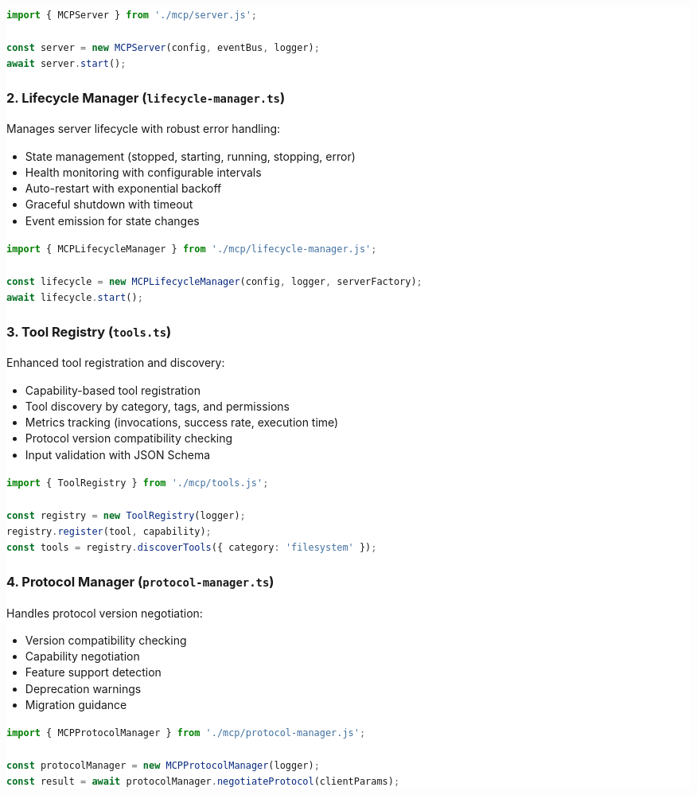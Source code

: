 ```typescript
import { MCPServer } from './mcp/server.js';

const server = new MCPServer(config, eventBus, logger);
await server.start();
```

### 2. Lifecycle Manager (`lifecycle-manager.ts`)

Manages server lifecycle with robust error handling:

- State management (stopped, starting, running, stopping, error)
- Health monitoring with configurable intervals
- Auto-restart with exponential backoff
- Graceful shutdown with timeout
- Event emission for state changes

```typescript
import { MCPLifecycleManager } from './mcp/lifecycle-manager.js';

const lifecycle = new MCPLifecycleManager(config, logger, serverFactory);
await lifecycle.start();
```

### 3. Tool Registry (`tools.ts`)

Enhanced tool registration and discovery:

- Capability-based tool registration
- Tool discovery by category, tags, and permissions
- Metrics tracking (invocations, success rate, execution time)
- Protocol version compatibility checking
- Input validation with JSON Schema

```typescript
import { ToolRegistry } from './mcp/tools.js';

const registry = new ToolRegistry(logger);
registry.register(tool, capability);
const tools = registry.discoverTools({ category: 'filesystem' });
```

### 4. Protocol Manager (`protocol-manager.ts`)

Handles protocol version negotiation:

- Version compatibility checking
- Capability negotiation
- Feature support detection
- Deprecation warnings
- Migration guidance

```typescript
import { MCPProtocolManager } from './mcp/protocol-manager.js';

const protocolManager = new MCPProtocolManager(logger);
const result = await protocolManager.negotiateProtocol(clientParams);
```
